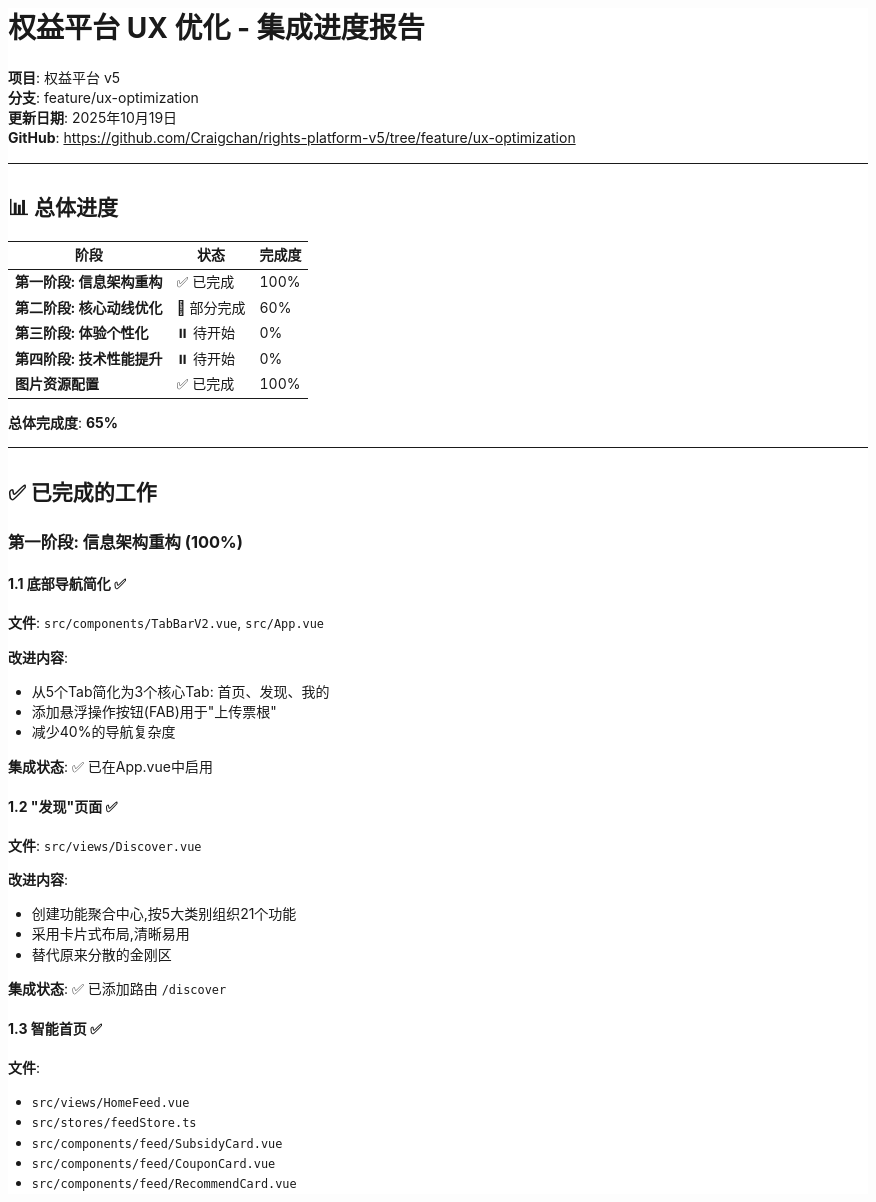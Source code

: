 # 权益平台 UX 优化 - 集成进度报告

**项目**: 权益平台 v5  
**分支**: feature/ux-optimization  
**更新日期**: 2025年10月19日  
**GitHub**: https://github.com/Craigchan/rights-platform-v5/tree/feature/ux-optimization

---

## 📊 总体进度

| 阶段 | 状态 | 完成度 |
|------|------|--------|
| **第一阶段: 信息架构重构** | ✅ 已完成 | 100% |
| **第二阶段: 核心动线优化** | 🔄 部分完成 | 60% |
| **第三阶段: 体验个性化** | ⏸️ 待开始 | 0% |
| **第四阶段: 技术性能提升** | ⏸️ 待开始 | 0% |
| **图片资源配置** | ✅ 已完成 | 100% |

**总体完成度**: **65%**

---

## ✅ 已完成的工作

### 第一阶段: 信息架构重构 (100%)

#### 1.1 底部导航简化 ✅
**文件**: `src/components/TabBarV2.vue`, `src/App.vue`

**改进内容**:
- 从5个Tab简化为3个核心Tab: 首页、发现、我的
- 添加悬浮操作按钮(FAB)用于"上传票根"
- 减少40%的导航复杂度

**集成状态**: ✅ 已在App.vue中启用

#### 1.2 "发现"页面 ✅
**文件**: `src/views/Discover.vue`

**改进内容**:
- 创建功能聚合中心,按5大类别组织21个功能
- 采用卡片式布局,清晰易用
- 替代原来分散的金刚区

**集成状态**: ✅ 已添加路由 `/discover`

#### 1.3 智能首页 ✅
**文件**: 
- `src/views/HomeFeed.vue`
- `src/stores/feedStore.ts`
- `src/components/feed/SubsidyCard.vue`
- `src/components/feed/CouponCard.vue`
- `src/components/feed/RecommendCard.vue`
